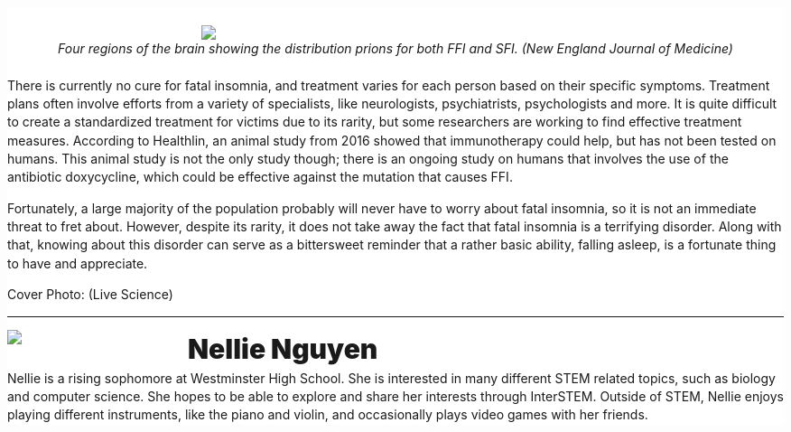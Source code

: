 <br>
<img src="{{ site.baseurl }}/images/blogs/2020/september/insomniaTwo.png" width="50%" style="display: block; margin: 0 auto"/>  
<center><i>Four regions of the brain showing the distribution prions for both FFI and SFI. (New England Journal of Medicine)</i></center>
<br>
There is currently no cure for fatal insomnia, and treatment varies for each person based on their specific symptoms. Treatment plans often involve efforts from a variety of specialists, like neurologists, psychiatrists, psychologists and more. It is quite difficult to create a standardized treatment for victims due to its rarity, but some researchers are working to find effective treatment measures. According to Healthlin, an animal study from 2016 showed that immunotherapy could help, but has not been tested on humans. This animal study is not the only study though; there is an ongoing study on humans that involves the use of the antibiotic doxycycline, which could be effective against the mutation that causes FFI.

Fortunately, a large majority of the population probably will never have to worry about fatal insomnia, so it is not an immediate threat to fret about. However, despite its rarity, it does not take away the fact that fatal insomnia is a terrifying disorder. Along with that, knowing about this disorder can serve as a bittersweet reminder that a rather basic ability, falling asleep, is a fortunate thing to have and appreciate.

Cover Photo: (Live Science)

<hr>
<img src="{{ site.baseurl }}/images/writingTeam/Nellie_Nguyen.jpg" width="170" style="float: left; margin-right: 30px; margin-bottom: 20px;"/>
<div style="margin-bottom: 5%;">
<span style="font-size: 30px; font-weight: 900;">Nellie Nguyen</span>
<br>Nellie is a rising sophomore at Westminster High School. She is interested in many different STEM related topics, such as biology and computer science. She hopes to be able to explore and share her interests through InterSTEM. Outside of STEM, Nellie enjoys playing different instruments, like the piano and violin, and occasionally plays video games with her friends.

</div>
